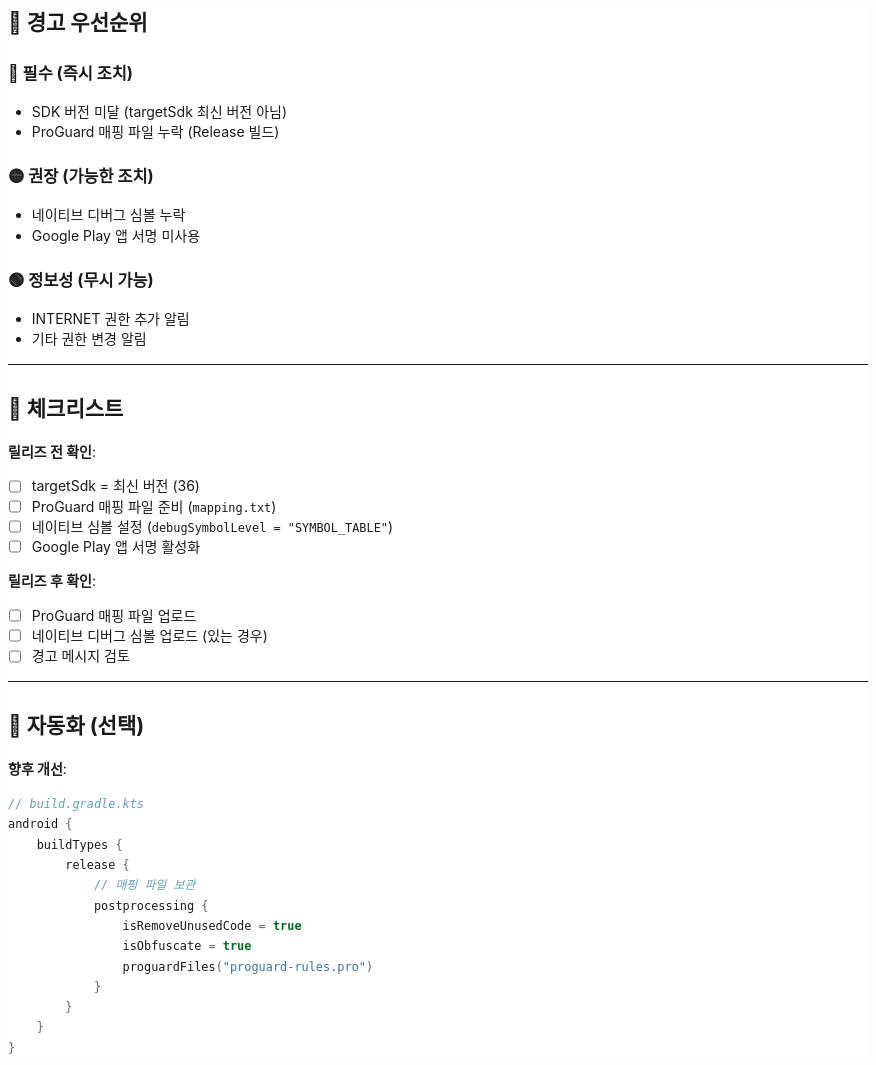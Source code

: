 
## 🎯 경고 우선순위

### 🔴 필수 (즉시 조치)
- SDK 버전 미달 (targetSdk 최신 버전 아님)
- ProGuard 매핑 파일 누락 (Release 빌드)

### 🟡 권장 (가능한 조치)
- 네이티브 디버그 심볼 누락
- Google Play 앱 서명 미사용

### 🟢 정보성 (무시 가능)
- INTERNET 권한 추가 알림
- 기타 권한 변경 알림

---

## 📝 체크리스트

**릴리즈 전 확인**:
- [ ] targetSdk = 최신 버전 (36)
- [ ] ProGuard 매핑 파일 준비 (`mapping.txt`)
- [ ] 네이티브 심볼 설정 (`debugSymbolLevel = "SYMBOL_TABLE"`)
- [ ] Google Play 앱 서명 활성화

**릴리즈 후 확인**:
- [ ] ProGuard 매핑 파일 업로드
- [ ] 네이티브 디버그 심볼 업로드 (있는 경우)
- [ ] 경고 메시지 검토

---

## 🚀 자동화 (선택)

**향후 개선**:
```kotlin
// build.gradle.kts
android {
    buildTypes {
        release {
            // 매핑 파일 보관
            postprocessing {
                isRemoveUnusedCode = true
                isObfuscate = true
                proguardFiles("proguard-rules.pro")
            }
        }
    }
}
```
